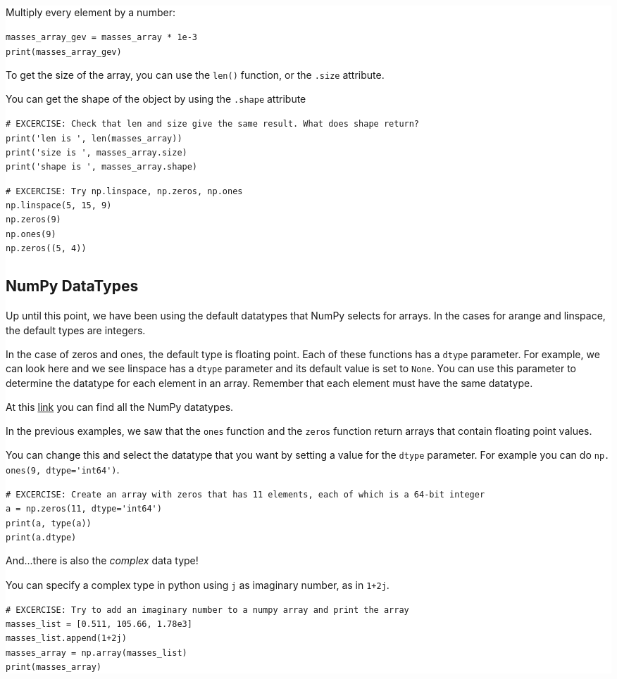 Multiply every element by a number:
```{code-cell}
masses_array_gev = masses_array * 1e-3
print(masses_array_gev)
```

To get the size of the array, you can use the `len()` function, or the `.size` attribute.

You can get the shape of the object by using the `.shape` attribute
```{code-cell}
# EXCERCISE: Check that len and size give the same result. What does shape return?
print('len is ', len(masses_array))
print('size is ', masses_array.size)
print('shape is ', masses_array.shape)
```

```{code-cell}
# EXCERCISE: Try np.linspace, np.zeros, np.ones
np.linspace(5, 15, 9)
np.zeros(9)
np.ones(9)
np.zeros((5, 4))
```

<a href="datatype"></a>
## NumPy DataTypes

Up until this point, we have been using the default datatypes that NumPy selects for arrays. In the cases for arange and linspace, the default types are integers. 

In the case of zeros and ones, the default type is floating point. Each of these functions has a `dtype` parameter. For example, we can look here and we see linspace has a `dtype` parameter and its default value is set to `None`. You can use this parameter to determine the datatype for each element in an array. Remember that each element must have the same datatype. 

At this [link](https://docs.scipy.org/doc/numpy/user/basics.types.html) you can find all the NumPy datatypes.

In the previous examples, we saw that the `ones` function and the `zeros` function return arrays that contain floating point values. 

You can change this and select the datatype that you want by setting a value for the `dtype` parameter. 
For example you can do `np.ones(9, dtype='int64')`.
```{code-cell}
# EXCERCISE: Create an array with zeros that has 11 elements, each of which is a 64-bit integer
a = np.zeros(11, dtype='int64')
print(a, type(a))
print(a.dtype)
```

And...there is also the _complex_ data type!

You can specify a complex type in python using `j` as imaginary number, as in `1+2j`.
```{code-cell}
# EXCERCISE: Try to add an imaginary number to a numpy array and print the array
masses_list = [0.511, 105.66, 1.78e3]
masses_list.append(1+2j)
masses_array = np.array(masses_list)
print(masses_array)
```
